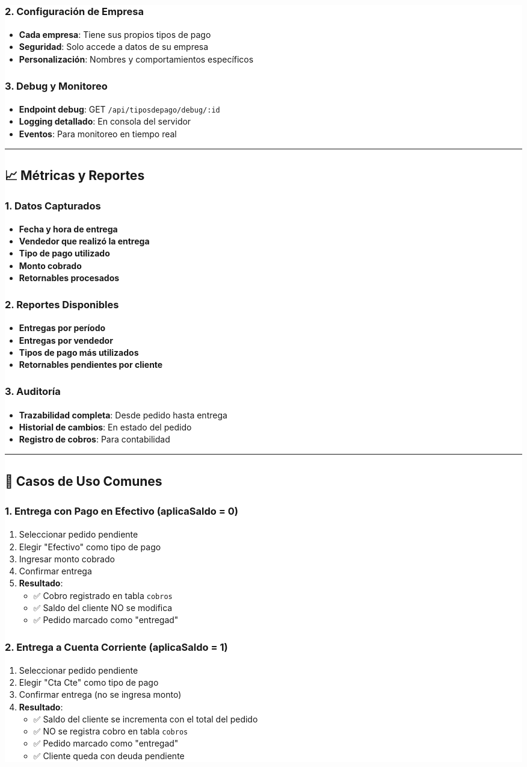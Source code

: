 ### 2. Configuración de Empresa
- **Cada empresa**: Tiene sus propios tipos de pago
- **Seguridad**: Solo accede a datos de su empresa
- **Personalización**: Nombres y comportamientos específicos

### 3. Debug y Monitoreo
- **Endpoint debug**: GET `/api/tiposdepago/debug/:id`
- **Logging detallado**: En consola del servidor
- **Eventos**: Para monitoreo en tiempo real

---

## 📈 Métricas y Reportes

### 1. Datos Capturados
- **Fecha y hora de entrega**
- **Vendedor que realizó la entrega**
- **Tipo de pago utilizado**
- **Monto cobrado**
- **Retornables procesados**

### 2. Reportes Disponibles
- **Entregas por período**
- **Entregas por vendedor**
- **Tipos de pago más utilizados**
- **Retornables pendientes por cliente**

### 3. Auditoría
- **Trazabilidad completa**: Desde pedido hasta entrega
- **Historial de cambios**: En estado del pedido
- **Registro de cobros**: Para contabilidad

---

## 🎯 Casos de Uso Comunes

### 1. Entrega con Pago en Efectivo (aplicaSaldo = 0)
1. Seleccionar pedido pendiente
2. Elegir "Efectivo" como tipo de pago
3. Ingresar monto cobrado
4. Confirmar entrega
5. **Resultado**: 
   - ✅ Cobro registrado en tabla `cobros`
   - ✅ Saldo del cliente NO se modifica
   - ✅ Pedido marcado como "entregad"

### 2. Entrega a Cuenta Corriente (aplicaSaldo = 1)
1. Seleccionar pedido pendiente
2. Elegir "Cta Cte" como tipo de pago
3. Confirmar entrega (no se ingresa monto)
4. **Resultado**: 
   - ✅ Saldo del cliente se incrementa con el total del pedido
   - ✅ NO se registra cobro en tabla `cobros`
   - ✅ Pedido marcado como "entregad"
   - ✅ Cliente queda con deuda pendiente
